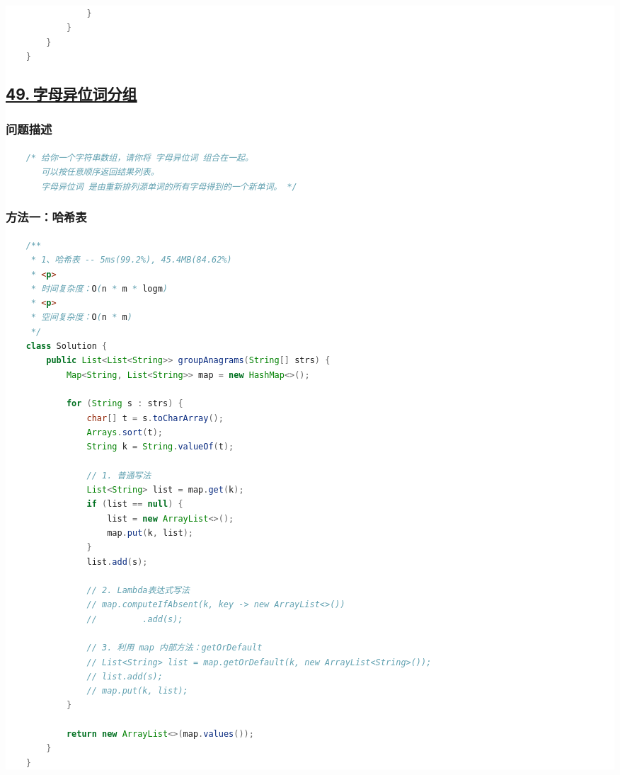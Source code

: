 ```java
                }
            }
        }
    }
```



## [49. 字母异位词分组](https://leetcode.cn/problems/group-anagrams/)

### 问题描述

```java
    /* 给你一个字符串数组，请你将 字母异位词 组合在一起。
       可以按任意顺序返回结果列表。
       字母异位词 是由重新排列源单词的所有字母得到的一个新单词。 */
```



### 方法一：哈希表

```java
    /**
     * 1、哈希表 -- 5ms(99.2%), 45.4MB(84.62%)
     * <p>
     * 时间复杂度：O(n * m * logm)
     * <p>
     * 空间复杂度：O(n * m)
     */
    class Solution {
        public List<List<String>> groupAnagrams(String[] strs) {
            Map<String, List<String>> map = new HashMap<>();

            for (String s : strs) {
                char[] t = s.toCharArray();
                Arrays.sort(t);
                String k = String.valueOf(t);

                // 1. 普通写法
                List<String> list = map.get(k);
                if (list == null) {
                    list = new ArrayList<>();
                    map.put(k, list);
                }
                list.add(s);

                // 2. Lambda表达式写法
                // map.computeIfAbsent(k, key -> new ArrayList<>())
                //         .add(s);

                // 3. 利用 map 内部方法：getOrDefault
                // List<String> list = map.getOrDefault(k, new ArrayList<String>());
                // list.add(s);
                // map.put(k, list);
            }

            return new ArrayList<>(map.values());
        }
    }
```
